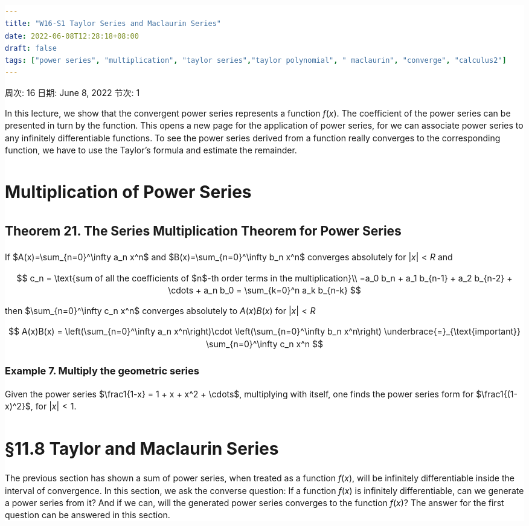 ```yaml
---
title: "W16-S1 Taylor Series and Maclaurin Series"
date: 2022-06-08T12:28:18+08:00
draft: false
tags: ["power series", "multiplication", "taylor series","taylor polynomial", " maclaurin", "converge", "calculus2"]
---
```

 

周次: 16
日期: June 8, 2022
节次: 1

In this lecture, we show that the convergent power series represents a function $f(x)$. The coefficient of the power series can be presented in turn by the function. This opens a new page for the application of power series, for we can associate power series to any infinitely differentiable functions. To see the power series derived from a function really converges to the corresponding function, we have to use the Taylor’s formula and estimate the remainder.   


# Multiplication of Power Series

## Theorem 21. The Series Multiplication Theorem for Power Series

If $A(x)=\sum_{n=0}^\infty a_n x^n$ and $B(x)=\sum_{n=0}^\infty b_n x^n$ converges absolutely for $|x|<R$ and 

$$
c_n = \text{sum of all the coefficients of $n$-th order terms in the multiplication}\\ =a_0 b_n + a_1 b_{n-1} + a_2 b_{n-2} + \cdots + a_n b_0 = \sum_{k=0}^n a_k b_{n-k} 
$$

then $\sum_{n=0}^\infty c_n x^n$ converges absolutely to $A(x) B(x)$ for $|x|<R$ 

$$
A(x)B(x) = \left(\sum_{n=0}^\infty a_n x^n\right)\cdot \left(\sum_{n=0}^\infty b_n x^n\right) \underbrace{=}_{\text{important}} \sum_{n=0}^\infty c_n x^n
$$

### Example 7. Multiply the geometric series

Given the power series $\frac1{1-x}  = 1 + x + x^2 + \cdots$, multiplying with itself, one finds the power series form for $\frac1{(1-x)^2}$, for $|x|<1$.

# §11.8 Taylor and Maclaurin  Series

The previous section has shown a sum of power series, when treated as a function $f(x)$, will be infinitely differentiable inside the interval of convergence. In this section, we ask the converse question: If a function $f(x)$ is infinitely differentiable, can we generate a power series from it? And if we can, will the generated power series converges to the function $f(x)$? The answer for the first question can be answered in this section.
